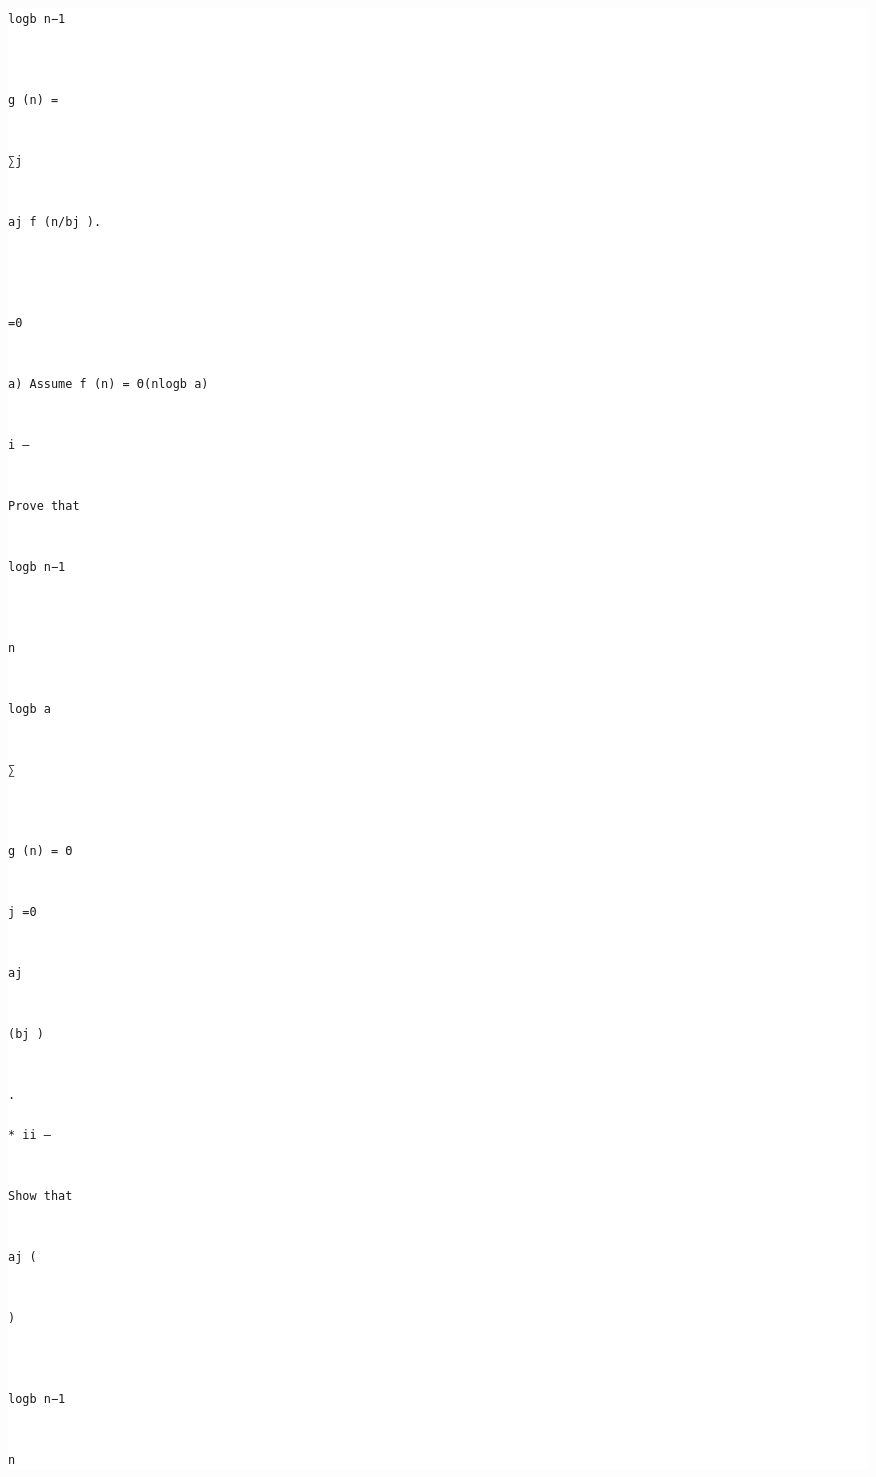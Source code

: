     		

    logb n−1
    						
    	

    g (n) =
    	

    ∑j
    	

    aj f (n/bj ).
    	
    			
    		

    =0
    							

    a) Assume f (n) = Θ(nlogb a)
    									

    i –
    	

    Prove that
    		

    logb n−1
    					
    					

    n
    	

    logb a
    			

    ∑
    					
    	

    g (n) = Θ
    	

    j =0
    	

    aj
    	

    (bj )
    	

    .

    * ii –
    	

    Show that
    	

    aj (
    		

    )
    						
    	

    logb n−1
    	

    n
    	